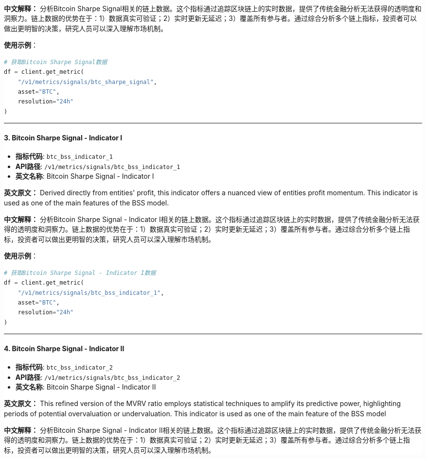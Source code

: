 **中文解释：**
分析Bitcoin Sharpe Signal相关的链上数据。这个指标通过追踪区块链上的实时数据，提供了传统金融分析无法获得的透明度和洞察力。链上数据的优势在于：1）数据真实可验证；2）实时更新无延迟；3）覆盖所有参与者。通过综合分析多个链上指标，投资者可以做出更明智的决策，研究人员可以深入理解市场机制。

**使用示例**：
```python
# 获取Bitcoin Sharpe Signal数据
df = client.get_metric(
    "/v1/metrics/signals/btc_sharpe_signal",
    asset="BTC",
    resolution="24h"
)
```

---

#### 3. Bitcoin Sharpe Signal - Indicator I

- **指标代码**: `btc_bss_indicator_1`
- **API路径**: `/v1/metrics/signals/btc_bss_indicator_1`
- **英文名称**: Bitcoin Sharpe Signal - Indicator I

**英文原文：**
Derived directly from entities&#x27; profit, this indicator offers a nuanced view of entities profit momentum. This indicator is used as one of the main features of the BSS model.

**中文解释：**
分析Bitcoin Sharpe Signal - Indicator I相关的链上数据。这个指标通过追踪区块链上的实时数据，提供了传统金融分析无法获得的透明度和洞察力。链上数据的优势在于：1）数据真实可验证；2）实时更新无延迟；3）覆盖所有参与者。通过综合分析多个链上指标，投资者可以做出更明智的决策，研究人员可以深入理解市场机制。

**使用示例**：
```python
# 获取Bitcoin Sharpe Signal - Indicator I数据
df = client.get_metric(
    "/v1/metrics/signals/btc_bss_indicator_1",
    asset="BTC",
    resolution="24h"
)
```

---

#### 4. Bitcoin Sharpe Signal - Indicator II

- **指标代码**: `btc_bss_indicator_2`
- **API路径**: `/v1/metrics/signals/btc_bss_indicator_2`
- **英文名称**: Bitcoin Sharpe Signal - Indicator II

**英文原文：**
This refined version of the MVRV ratio employs statistical techniques to amplify its predictive power, highlighting periods of potential overvaluation or undervaluation. This indicator is used as one of the main feature of the BSS model

**中文解释：**
分析Bitcoin Sharpe Signal - Indicator II相关的链上数据。这个指标通过追踪区块链上的实时数据，提供了传统金融分析无法获得的透明度和洞察力。链上数据的优势在于：1）数据真实可验证；2）实时更新无延迟；3）覆盖所有参与者。通过综合分析多个链上指标，投资者可以做出更明智的决策，研究人员可以深入理解市场机制。
